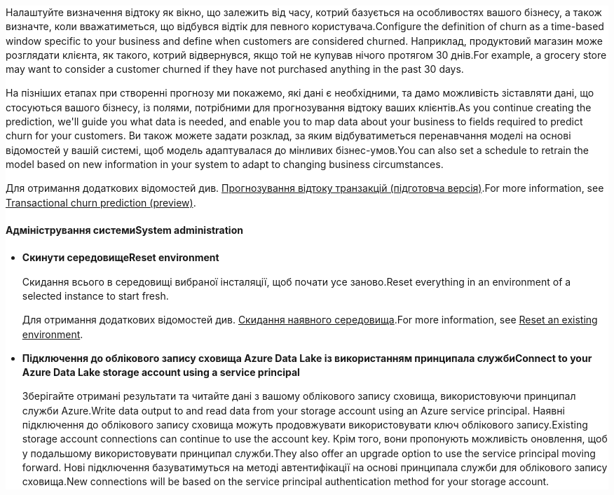   <span data-ttu-id="6a8d3-259">Налаштуйте визначення відтоку як вікно, що залежить від часу, котрий базується на особливостях вашого бізнесу, а також визначте, коли вважатиметься, що відбувся відтік для певного користувача.</span><span class="sxs-lookup"><span data-stu-id="6a8d3-259">Configure the definition of churn as a time-based window specific to your business and define when customers are considered churned.</span></span> <span data-ttu-id="6a8d3-260">Наприклад, продуктовий магазин може розглядати клієнта, як такого, котрий відвернувся, якщо той не купував нічого протягом 30 днів.</span><span class="sxs-lookup"><span data-stu-id="6a8d3-260">For example, a grocery store may want to consider a customer churned if they have not purchased anything in the past 30 days.</span></span>
 
  <span data-ttu-id="6a8d3-261">На пізніших етапах при створенні прогнозу ми покажемо, які дані є необхідними, та дамо можливість зіставляти дані, що стосуються вашого бізнесу, із полями, потрібними для прогнозування відтоку ваших клієнтів.</span><span class="sxs-lookup"><span data-stu-id="6a8d3-261">As you continue creating the prediction, we'll guide you what data is needed, and enable you to map data about your business to fields required to predict churn for your customers.</span></span> <span data-ttu-id="6a8d3-262">Ви також можете задати розклад, за яким відбуватиметься перенавчання моделі на основі відомостей у вашій системі, щоб модель адаптувалася до мінливих бізнес-умов.</span><span class="sxs-lookup"><span data-stu-id="6a8d3-262">You can also set a schedule to retrain the model based on new information in your system to adapt to changing business circumstances.</span></span>
 
  <span data-ttu-id="6a8d3-263">Для отримання додаткових відомостей див. [Прогнозування відтоку транзакцій (підготовча версія)](predict-transactional-churn.md).</span><span class="sxs-lookup"><span data-stu-id="6a8d3-263">For more information, see [Transactional churn prediction (preview)](predict-transactional-churn.md).</span></span>

#### <a name="system-administration"></a><span data-ttu-id="6a8d3-264">Адміністрування системи</span><span class="sxs-lookup"><span data-stu-id="6a8d3-264">System administration</span></span>

- <span data-ttu-id="6a8d3-265">**Скинути середовище**</span><span class="sxs-lookup"><span data-stu-id="6a8d3-265">**Reset environment**</span></span>

  <span data-ttu-id="6a8d3-266">Скидання всього в середовищі вибраної інсталяції, щоб почати усе заново.</span><span class="sxs-lookup"><span data-stu-id="6a8d3-266">Reset everything in an environment of a selected instance to start fresh.</span></span>

  <span data-ttu-id="6a8d3-267">Для отримання додаткових відомостей див. [Скидання наявного середовища](manage-environments.md#reset-an-existing-environment).</span><span class="sxs-lookup"><span data-stu-id="6a8d3-267">For more information, see [Reset an existing environment](manage-environments.md#reset-an-existing-environment).</span></span>


- <span data-ttu-id="6a8d3-268">**Підключення до облікового запису сховища Azure Data Lake із використанням принципала служби**</span><span class="sxs-lookup"><span data-stu-id="6a8d3-268">**Connect to your Azure Data Lake storage account using a service principal**</span></span>

  <span data-ttu-id="6a8d3-269">Зберігайте отримані результати та читайте дані з вашому облікового запису сховища, використовуючи принципал служби Azure.</span><span class="sxs-lookup"><span data-stu-id="6a8d3-269">Write data output to and read data from your storage account using an Azure service principal.</span></span> <span data-ttu-id="6a8d3-270">Наявні підключення до облікового запису сховища можуть продовжувати використовувати ключ облікового запису.</span><span class="sxs-lookup"><span data-stu-id="6a8d3-270">Existing storage account connections can continue to use the account key.</span></span> <span data-ttu-id="6a8d3-271">Крім того, вони пропонують можливість оновлення, щоб у подальшому використовувати принципал служби.</span><span class="sxs-lookup"><span data-stu-id="6a8d3-271">They also offer an upgrade option to use the service principal moving forward.</span></span> <span data-ttu-id="6a8d3-272">Нові підключення базуватимуться на методі автентифікації на основі принципала служби для облікового запису сховища.</span><span class="sxs-lookup"><span data-stu-id="6a8d3-272">New connections will be based on the service principal authentication method for your storage account.</span></span>
